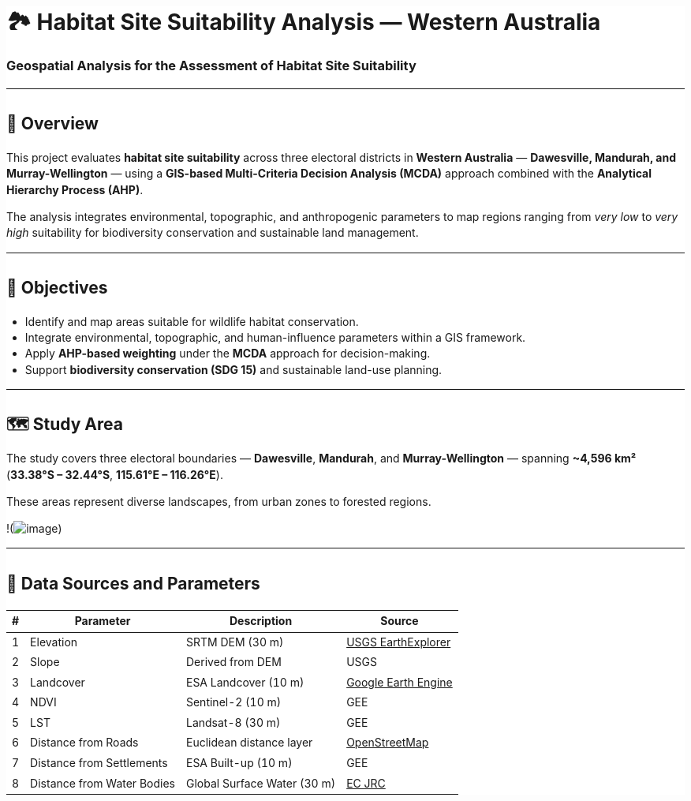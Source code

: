 # 🏞️ Habitat Site Suitability Analysis — Western Australia

### Geospatial Analysis for the Assessment of Habitat Site Suitability  


---

## 📘 Overview
This project evaluates **habitat site suitability** across three electoral districts in **Western Australia** — **Dawesville, Mandurah, and Murray-Wellington** — using a **GIS-based Multi-Criteria Decision Analysis (MCDA)** approach combined with the **Analytical Hierarchy Process (AHP)**.

The analysis integrates environmental, topographic, and anthropogenic parameters to map regions ranging from *very low* to *very high* suitability for biodiversity conservation and sustainable land management.

---

## 🧭 Objectives
- Identify and map areas suitable for wildlife habitat conservation.  
- Integrate environmental, topographic, and human-influence parameters within a GIS framework.  
- Apply **AHP-based weighting** under the **MCDA** approach for decision-making.  
- Support **biodiversity conservation (SDG 15)** and sustainable land-use planning.

---

## 🗺️ Study Area
The study covers three electoral boundaries — **Dawesville**, **Mandurah**, and **Murray-Wellington** — spanning **~4,596 km²**  
(**33.38°S – 32.44°S**, **115.61°E – 116.26°E**).

These areas represent diverse landscapes, from urban zones to forested regions.

!(<img width="598" height="429" alt="image" src="https://github.com/user-attachments/assets/817b0ac7-bc77-4237-a59b-93f68862f1c5" />)  


---

## 🧩 Data Sources and Parameters

| # | Parameter | Description | Source |
|:-:|------------|-------------|--------|
| 1 | Elevation | SRTM DEM (30 m) | [USGS EarthExplorer](https://earthexplorer.usgs.gov/) |
| 2 | Slope | Derived from DEM | USGS |
| 3 | Landcover | ESA Landcover (10 m) | [Google Earth Engine](https://code.earthengine.google.com/) |
| 4 | NDVI | Sentinel-2 (10 m) | GEE |
| 5 | LST | Landsat-8 (30 m) | GEE |
| 6 | Distance from Roads | Euclidean distance layer | [OpenStreetMap](https://download.geofabrik.de/) |
| 7 | Distance from Settlements | ESA Built-up (10 m) | GEE |
| 8 | Distance from Water Bodies | Global Surface Water (30 m) | [EC JRC](https://global-surface-water.appspot.com/) |
